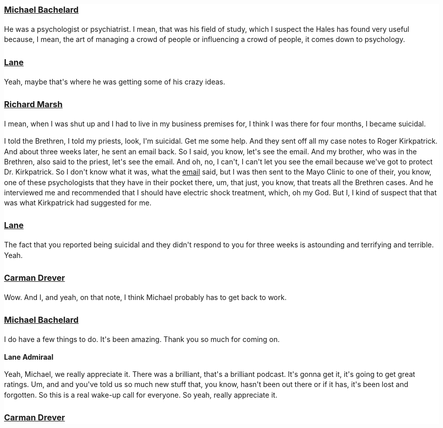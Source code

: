 ### [**Michael Bachelard**](https://www.youtube.com/watch?v=YHmQAXJs2k0&t=5081s)

He was a psychologist or psychiatrist. I mean, that was his field of study, which I suspect the Hales has found very useful because, I mean, the art of managing a crowd of people or influencing a crowd of people, it comes down to psychology.

### [**Lane**](https://www.google.com/search?q=https://www.youtube.com/watch?v%3DYHmQAXJs2k0%26t%3D5096s)

Yeah, maybe that's where he was getting some of his crazy ideas.

### [**Richard Marsh**](https://www.youtube.com/watch?v=YHmQAXJs2k0&t=5102s)

I mean, when I was shut up and I had to live in my business premises for, I think I was there for four months, I became suicidal.

I told the Brethren, I told my priests, look, I'm suicidal. Get me some help. And they sent off all my case notes to Roger Kirkpatrick. And about three weeks later, he sent an email back. So I said, you know, let's see the email. And my brother, who was in the Brethren, also said to the priest, let's see the email. And oh, no, I can't, I can't let you see the email because we've got to protect Dr. Kirkpatrick. So I don't know what it was, what the [email](https://www.youtube.com/watch?v=YHmQAXJs2k0&t=5143s) said, but I was then sent to the Mayo Clinic to one of their, you know, one of these psychologists that they have in their pocket there, um, that just, you know, that treats all the Brethren cases. And he interviewed me and recommended that I should have electric shock treatment, which, oh my God. But I, I kind of suspect that that was what Kirkpatrick had suggested for me.

### [**Lane**](https://www.youtube.com/watch?v=YHmQAXJs2k0&t=5168s)

The fact that you reported being suicidal and they didn't respond to you for three weeks is astounding and terrifying and terrible. Yeah.

### [**Carman Drever**](https://www.youtube.com/watch?v=YHmQAXJs2k0&t=5184s)

Wow. And I, and yeah, on that note, I think Michael probably has to get back to work.

### [**Michael Bachelard**](https://www.youtube.com/watch?v=YHmQAXJs2k0&t=5193s)

I do have a few things to do. It's been amazing. Thank you so much for coming on.

**Lane Admiraal**

Yeah, Michael, we really appreciate it. There was a brilliant, that's a brilliant podcast. It's gonna get it, it's going to get great ratings. Um, and and you've told us so much new stuff that, you know, hasn't been out there or if it has, it's been lost and forgotten. So this is a real wake-up call for everyone. So yeah, really appreciate it.

### [**Carman Drever**](https://www.youtube.com/watch?v=YHmQAXJs2k0&t=5217s)
